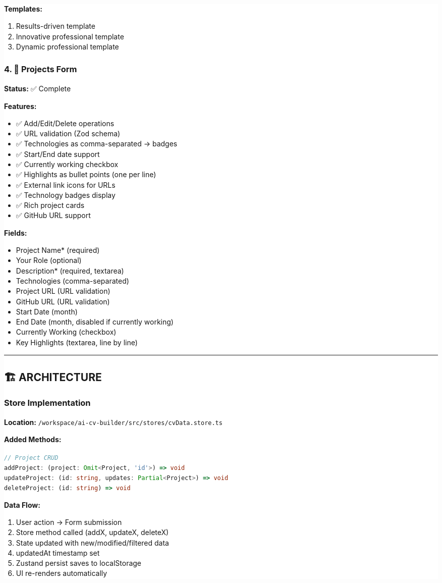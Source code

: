 **Templates:**
1. Results-driven template
2. Innovative professional template
3. Dynamic professional template

### 4. 🚀 Projects Form
**Status:** ✅ Complete

**Features:**
- ✅ Add/Edit/Delete operations
- ✅ URL validation (Zod schema)
- ✅ Technologies as comma-separated → badges
- ✅ Start/End date support
- ✅ Currently working checkbox
- ✅ Highlights as bullet points (one per line)
- ✅ External link icons for URLs
- ✅ Technology badges display
- ✅ Rich project cards
- ✅ GitHub URL support

**Fields:**
- Project Name* (required)
- Your Role (optional)
- Description* (required, textarea)
- Technologies (comma-separated)
- Project URL (URL validation)
- GitHub URL (URL validation)
- Start Date (month)
- End Date (month, disabled if currently working)
- Currently Working (checkbox)
- Key Highlights (textarea, line by line)

---

## 🏗️ ARCHITECTURE

### Store Implementation
**Location:** `/workspace/ai-cv-builder/src/stores/cvData.store.ts`

**Added Methods:**
```typescript
// Project CRUD
addProject: (project: Omit<Project, 'id'>) => void
updateProject: (id: string, updates: Partial<Project>) => void
deleteProject: (id: string) => void
```

**Data Flow:**
1. User action → Form submission
2. Store method called (addX, updateX, deleteX)
3. State updated with new/modified/filtered data
4. updatedAt timestamp set
5. Zustand persist saves to localStorage
6. UI re-renders automatically
